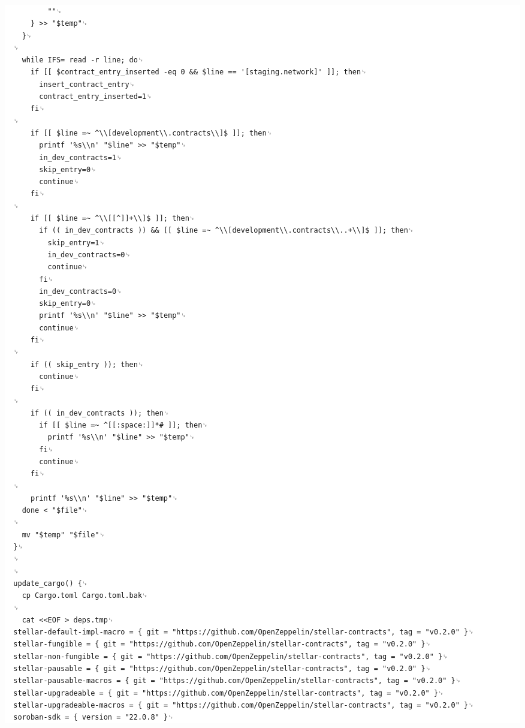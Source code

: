               ""␊
          } >> "$temp"␊
        }␊
      ␊
        while IFS= read -r line; do␊
          if [[ $contract_entry_inserted -eq 0 && $line == '[staging.network]' ]]; then␊
            insert_contract_entry␊
            contract_entry_inserted=1␊
          fi␊
      ␊
          if [[ $line =~ ^\\[development\\.contracts\\]$ ]]; then␊
            printf '%s\\n' "$line" >> "$temp"␊
            in_dev_contracts=1␊
            skip_entry=0␊
            continue␊
          fi␊
      ␊
          if [[ $line =~ ^\\[[^]]+\\]$ ]]; then␊
            if (( in_dev_contracts )) && [[ $line =~ ^\\[development\\.contracts\\..+\\]$ ]]; then␊
              skip_entry=1␊
              in_dev_contracts=0␊
              continue␊
            fi␊
            in_dev_contracts=0␊
            skip_entry=0␊
            printf '%s\\n' "$line" >> "$temp"␊
            continue␊
          fi␊
      ␊
          if (( skip_entry )); then␊
            continue␊
          fi␊
      ␊
          if (( in_dev_contracts )); then␊
            if [[ $line =~ ^[[:space:]]*# ]]; then␊
              printf '%s\\n' "$line" >> "$temp"␊
            fi␊
            continue␊
          fi␊
      ␊
          printf '%s\\n' "$line" >> "$temp"␊
        done < "$file"␊
      ␊
        mv "$temp" "$file"␊
      }␊
      ␊
      ␊
      update_cargo() {␊
        cp Cargo.toml Cargo.toml.bak␊
      ␊
        cat <<EOF > deps.tmp␊
      stellar-default-impl-macro = { git = "https://github.com/OpenZeppelin/stellar-contracts", tag = "v0.2.0" }␊
      stellar-fungible = { git = "https://github.com/OpenZeppelin/stellar-contracts", tag = "v0.2.0" }␊
      stellar-non-fungible = { git = "https://github.com/OpenZeppelin/stellar-contracts", tag = "v0.2.0" }␊
      stellar-pausable = { git = "https://github.com/OpenZeppelin/stellar-contracts", tag = "v0.2.0" }␊
      stellar-pausable-macros = { git = "https://github.com/OpenZeppelin/stellar-contracts", tag = "v0.2.0" }␊
      stellar-upgradeable = { git = "https://github.com/OpenZeppelin/stellar-contracts", tag = "v0.2.0" }␊
      stellar-upgradeable-macros = { git = "https://github.com/OpenZeppelin/stellar-contracts", tag = "v0.2.0" }␊
      soroban-sdk = { version = "22.0.8" }␊